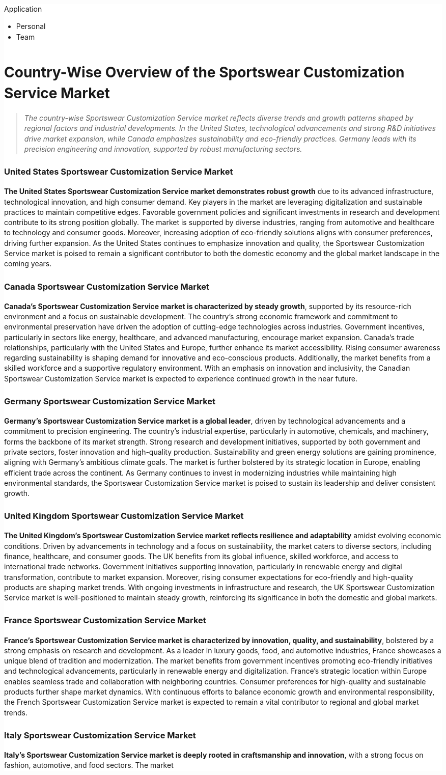 Application</h3><ul><li>Personal</li><li>Team</li></ul><h1><span class="">Country-Wise Overview of the Sportswear Customization Service Market<br /></span></h1><blockquote><p><em><span class="">The country-wise Sportswear Customization Service market reflects diverse trends and growth patterns shaped by regional factors and industrial developments. In the United States, technological advancements and strong R&amp;D initiatives drive market expansion, while Canada emphasizes sustainability and eco-friendly practices. Germany leads with its precision engineering and innovation, supported by robust manufacturing sectors.</span></em></p></blockquote><h3><strong>United States Sportswear Customization Service Market</strong></h3><p><strong>The United States Sportswear Customization Service market demonstrates robust growth</strong> due to its advanced infrastructure, technological innovation, and high consumer demand. Key players in the market are leveraging digitalization and sustainable practices to maintain competitive edges. Favorable government policies and significant investments in research and development contribute to its strong position globally. The market is supported by diverse industries, ranging from automotive and healthcare to technology and consumer goods. Moreover, increasing adoption of eco-friendly solutions aligns with consumer preferences, driving further expansion. As the United States continues to emphasize innovation and quality, the Sportswear Customization Service market is poised to remain a significant contributor to both the domestic economy and the global market landscape in the coming years.</p><h3><strong>Canada Sportswear Customization Service Market</strong></h3><p><strong>Canada&rsquo;s Sportswear Customization Service market is characterized by steady growth</strong>, supported by its resource-rich environment and a focus on sustainable development. The country&rsquo;s strong economic framework and commitment to environmental preservation have driven the adoption of cutting-edge technologies across industries. Government incentives, particularly in sectors like energy, healthcare, and advanced manufacturing, encourage market expansion. Canada&rsquo;s trade relationships, particularly with the United States and Europe, further enhance its market accessibility. Rising consumer awareness regarding sustainability is shaping demand for innovative and eco-conscious products. Additionally, the market benefits from a skilled workforce and a supportive regulatory environment. With an emphasis on innovation and inclusivity, the Canadian Sportswear Customization Service market is expected to experience continued growth in the near future.</p><h3><strong>Germany Sportswear Customization Service Market</strong></h3><p><strong>Germany&rsquo;s Sportswear Customization Service market is a global leader</strong>, driven by technological advancements and a commitment to precision engineering. The country&rsquo;s industrial expertise, particularly in automotive, chemicals, and machinery, forms the backbone of its market strength. Strong research and development initiatives, supported by both government and private sectors, foster innovation and high-quality production. Sustainability and green energy solutions are gaining prominence, aligning with Germany&rsquo;s ambitious climate goals. The market is further bolstered by its strategic location in Europe, enabling efficient trade across the continent. As Germany continues to invest in modernizing industries while maintaining high environmental standards, the Sportswear Customization Service market is poised to sustain its leadership and deliver consistent growth.</p><h3><strong>United Kingdom Sportswear Customization Service Market</strong></h3><p><strong>The United Kingdom&rsquo;s Sportswear Customization Service market reflects resilience and adaptability</strong> amidst evolving economic conditions. Driven by advancements in technology and a focus on sustainability, the market caters to diverse sectors, including finance, healthcare, and consumer goods. The UK benefits from its global influence, skilled workforce, and access to international trade networks. Government initiatives supporting innovation, particularly in renewable energy and digital transformation, contribute to market expansion. Moreover, rising consumer expectations for eco-friendly and high-quality products are shaping market trends. With ongoing investments in infrastructure and research, the UK Sportswear Customization Service market is well-positioned to maintain steady growth, reinforcing its significance in both the domestic and global markets.</p><h3><strong>France Sportswear Customization Service Market</strong></h3><p><strong>France&rsquo;s Sportswear Customization Service market is characterized by innovation, quality, and sustainability</strong>, bolstered by a strong emphasis on research and development. As a leader in luxury goods, food, and automotive industries, France showcases a unique blend of tradition and modernization. The market benefits from government incentives promoting eco-friendly initiatives and technological advancements, particularly in renewable energy and digitalization. France&rsquo;s strategic location within Europe enables seamless trade and collaboration with neighboring countries. Consumer preferences for high-quality and sustainable products further shape market dynamics. With continuous efforts to balance economic growth and environmental responsibility, the French Sportswear Customization Service market is expected to remain a vital contributor to regional and global market trends.</p><h3><strong>Italy Sportswear Customization Service Market</strong></h3><p><strong>Italy&rsquo;s Sportswear Customization Service market is deeply rooted in craftsmanship and innovation</strong>, with a strong focus on fashion, automotive, and food sectors. The market